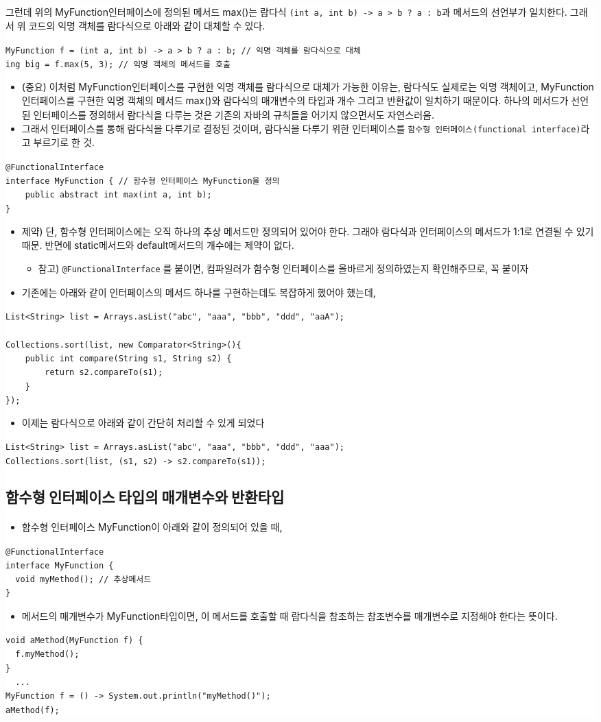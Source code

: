 그런데 위의 MyFunction인터페이스에 정의된 메서드 max()는 람다식 `(int a, int b) -> a > b ? a : b`과 메서드의 선언부가 일치한다. 그래서 위 코드의 익명 객체를 람다식으로 아래와 같이 대체할 수 있다.

```
MyFunction f = (int a, int b) -> a > b ? a : b; // 익명 객체를 람다식으로 대체
ing big = f.max(5, 3); // 익명 객체의 메서드를 호출
```

- (중요) 이처럼 MyFunction인터페이스를 구현한 익명 객체를 람다식으로 대체가 가능한 이유는, 람다식도 실제로는 익명 객체이고, MyFunction인터페이스를 구현한 익명 객체의 메서드 max()와 람다식의 매개변수의 타입과 개수 그리고 반환값이 일치하기 때문이다. 하나의 메서드가 선언된 인터페이스를 정의해서 람다식을 다루는 것은 기존의 자바의 규칙들을 어기지 않으면서도 자연스러움.
- 그래서 인터페이스를 통해 람다식을 다루기로 결정된 것이며, 람다식을 다루기 위한 인터페이스를 `함수형 인터페이스(functional interface)`라고 부르기로 한 것.

```
@FunctionalInterface
interface MyFunction { // 함수형 인터페이스 MyFunction을 정의
    public abstract int max(int a, int b);
}
```

- 제약) 단, 함수형 인터페이스에는 오직 하나의 추상 메서드만 정의되어 있어야 한다. 그래야 람다식과 인터페이스의 메서드가 1:1로 연결될 수 있기 때문. 반면에 static메서드와 default메서드의 개수에는 제약이 없다.

  - 참고) `@FunctionalInterface` 를 붙이면, 컴파일러가 함수형 인터페이스를 올바르게 정의하였는지 확인해주므로, 꼭 붙이자

- 기존에는 아래와 같이 인터페이스의 메서드 하나를 구현하는데도 복잡하게 했어야 했는데,

```
List<String> list = Arrays.asList("abc", "aaa", "bbb", "ddd", "aaA");

Collections.sort(list, new Comparator<String>(){
    public int compare(String s1, String s2) {
        return s2.compareTo(s1);
    }
});
```

- 이제는 람다식으로 아래와 같이 간단히 처리할 수 있게 되었다

```
List<String> list = Arrays.asList("abc", "aaa", "bbb", "ddd", "aaa");
Collections.sort(list, (s1, s2) -> s2.compareTo(s1));
```

## 함수형 인터페이스 타입의 매개변수와 반환타입

- 함수형 인터페이스 MyFunction이 아래와 같이 정의되어 있을 때,

```
@FunctionalInterface
interface MyFunction {
  void myMethod(); // 추상메서드
}
```

- 메서드의 매개변수가 MyFunction타입이면, 이 메서드를 호출할 때 람다식을 참조하는 참조변수를 매개변수로 지정해야 한다는 뜻이다.

```
void aMethod(MyFunction f) {
  f.myMethod();
}
  ...
MyFunction f = () -> System.out.println("myMethod()");
aMethod(f);
```
